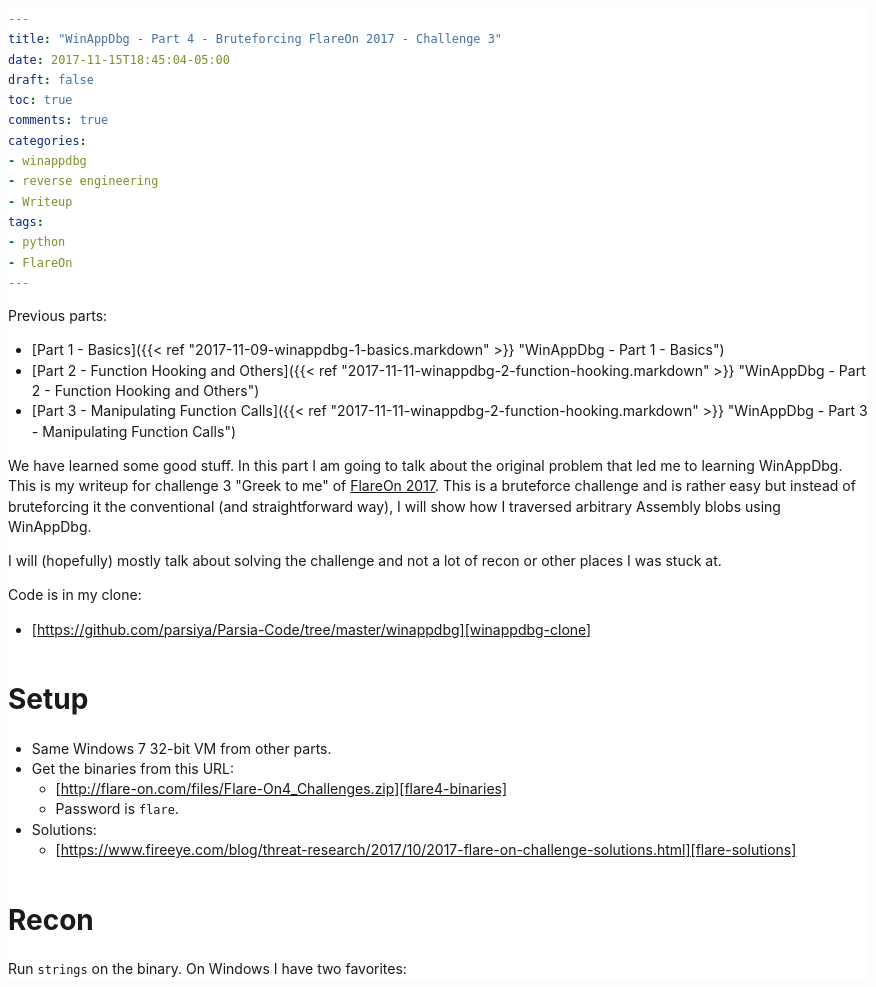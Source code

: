```yaml
---
title: "WinAppDbg - Part 4 - Bruteforcing FlareOn 2017 - Challenge 3"
date: 2017-11-15T18:45:04-05:00
draft: false
toc: true
comments: true
categories:
- winappdbg
- reverse engineering
- Writeup
tags:
- python
- FlareOn
---
```


Previous parts:

- [Part 1 - Basics]({{< ref "2017-11-09-winappdbg-1-basics.markdown" >}} "WinAppDbg - Part 1 - Basics")
- [Part 2 - Function Hooking and Others]({{< ref "2017-11-11-winappdbg-2-function-hooking.markdown" >}} "WinAppDbg - Part 2 - Function Hooking and Others")
- [Part 3 - Manipulating Function Calls]({{< ref "2017-11-11-winappdbg-2-function-hooking.markdown" >}} "WinAppDbg - Part 3 - Manipulating Function Calls")

We have learned some good stuff. In this part I am going to talk about the original problem that led me to learning WinAppDbg. This is my writeup for challenge 3 "Greek to me" of [FlareOn 2017][flare-solutions]. This is a bruteforce challenge and is rather easy but instead of bruteforcing it the conventional (and straightforward way), I will show how I traversed arbitrary Assembly blobs using WinAppDbg.

I will (hopefully) mostly talk about solving the challenge and not a lot of recon or other places I was stuck at.

Code is in my clone:

- [https://github.com/parsiya/Parsia-Code/tree/master/winappdbg][winappdbg-clone]

[winappdbg-clone]: https://github.com/parsiya/Parsia-Code/tree/master/winappdbg "WinAppDbg code in Parsia-Code"
[flare-solutions]: https://www.fireeye.com/blog/threat-research/2017/10/2017-flare-on-challenge-solutions.html


# Setup
- Same Windows 7 32-bit VM from other parts.
- Get the binaries from this URL:
    + [http://flare-on.com/files/Flare-On4_Challenges.zip][flare4-binaries]
    + Password is `flare`.
- Solutions:
    + [https://www.fireeye.com/blog/threat-research/2017/10/2017-flare-on-challenge-solutions.html][flare-solutions]

# Recon
Run `strings` on the binary. On Windows I have two favorites:


[flare4-binaries]: http://flare-on.com/files/Flare-On4_Challenges.zip
[cygwin-url]: https://www.cygwin.com/
[strings-sysinternals]: https://docs.microsoft.com/en-us/sysinternals/downloads/strings
[sophos-ws2_32]: https://nakedsecurity.sophos.com/2009/10/12/windows-ws232dll-file-safe/
[wireshark-loopback]: https://wiki.wireshark.org/CaptureSetup/Loopback
[docs-example11]: https://winappdbg.readthedocs.io/en/latest/Debugging.html?highlight=break_at#example-11-setting-a-breakpoint
[breakpoint-py]: https://github.com/MarioVilas/winappdbg/blob/master/winappdbg/breakpoint.py#L3905
[take-memory-snapshot-source]: https://github.com/MarioVilas/winappdbg/blob/master/winappdbg/process.py#L3261
[restore-memory-snapshot-source]: https://github.com/MarioVilas/winappdbg/blob/master/winappdbg/process.py#L3301
[bSkipMappedFiles-source]: https://github.com/MarioVilas/winappdbg/blob/master/winappdbg/process.py#L3317
[get-context-source]: https://github.com/MarioVilas/winappdbg/blob/master/winappdbg/thread.py#L469
[set-context-source]: https://github.com/MarioVilas/winappdbg/blob/master/winappdbg/thread.py#L570
[WSAStartup-MSDN]: https://msdn.microsoft.com/en-us/library/windows/desktop/ms742213(v=vs.85).aspx
[socket-MSDN]: https://msdn.microsoft.com/en-us/library/windows/desktop/ms740506(v=vs.85).aspx
[inet_addr-MSDN]: https://msdn.microsoft.com/en-us/library/windows/desktop/ms738563(v=vs.85).aspx
[htons-MSDN]: https://msdn.microsoft.com/en-us/library/windows/desktop/ms738557(v=vs.85).aspx
[bind-MSDN]: https://msdn.microsoft.com/en-us/library/windows/desktop/ms737550(v=vs.85).aspx
[recv-MSDN]: https://msdn.microsoft.com/en-us/library/windows/desktop/ms740121(v=vs.85).aspx
